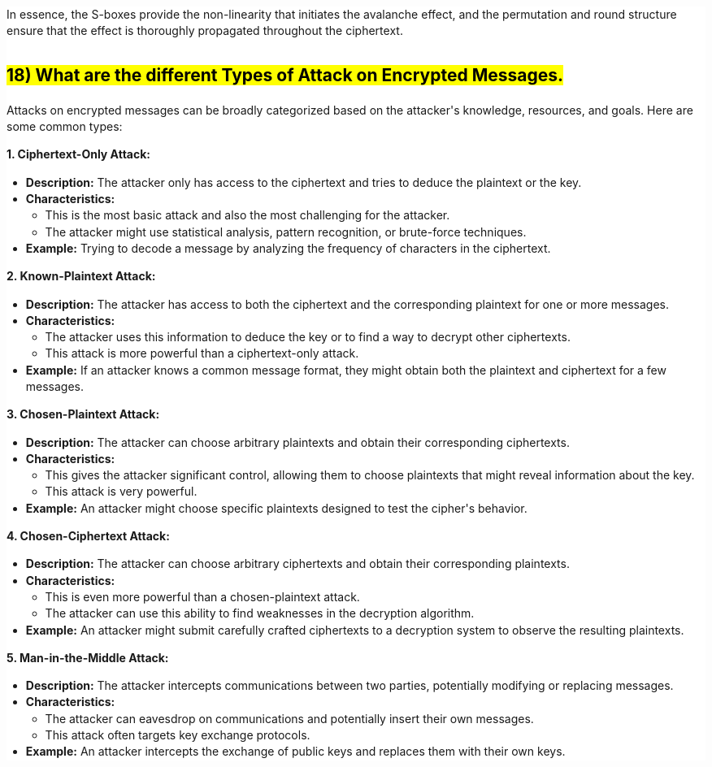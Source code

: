 In essence, the S-boxes provide the non-linearity that initiates the avalanche effect, and the permutation and round structure ensure that the effect is thoroughly propagated throughout the ciphertext.

## <mark> 18) What are the different Types of Attack on Encrypted Messages. </mark>

Attacks on encrypted messages can be broadly categorized based on the attacker's knowledge, resources, and goals. Here are some common types:

**1. Ciphertext-Only Attack:**

- **Description:** The attacker only has access to the ciphertext and tries to deduce the plaintext or the key.
- **Characteristics:**
  - This is the most basic attack and also the most challenging for the attacker.
  - The attacker might use statistical analysis, pattern recognition, or brute-force techniques.
- **Example:** Trying to decode a message by analyzing the frequency of characters in the ciphertext.

**2. Known-Plaintext Attack:**

- **Description:** The attacker has access to both the ciphertext and the corresponding plaintext for one or more messages.
- **Characteristics:**
  - The attacker uses this information to deduce the key or to find a way to decrypt other ciphertexts.
  - This attack is more powerful than a ciphertext-only attack.
- **Example:** If an attacker knows a common message format, they might obtain both the plaintext and ciphertext for a few messages.

**3. Chosen-Plaintext Attack:**

- **Description:** The attacker can choose arbitrary plaintexts and obtain their corresponding ciphertexts.
- **Characteristics:**
  - This gives the attacker significant control, allowing them to choose plaintexts that might reveal information about the key.
  - This attack is very powerful.
- **Example:** An attacker might choose specific plaintexts designed to test the cipher's behavior.

**4. Chosen-Ciphertext Attack:**

- **Description:** The attacker can choose arbitrary ciphertexts and obtain their corresponding plaintexts.
- **Characteristics:**
  - This is even more powerful than a chosen-plaintext attack.
  - The attacker can use this ability to find weaknesses in the decryption algorithm.
- **Example:** An attacker might submit carefully crafted ciphertexts to a decryption system to observe the resulting plaintexts.

**5. Man-in-the-Middle Attack:**

- **Description:** The attacker intercepts communications between two parties, potentially modifying or replacing messages.
- **Characteristics:**
  - The attacker can eavesdrop on communications and potentially insert their own messages.
  - This attack often targets key exchange protocols.
- **Example:** An attacker intercepts the exchange of public keys and replaces them with their own keys.
